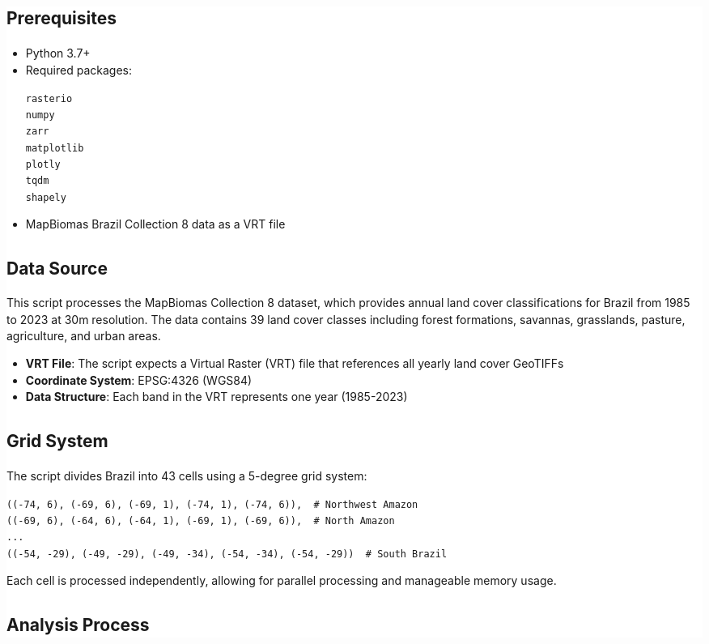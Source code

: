 ## Prerequisites

- Python 3.7+
- Required packages: 
  ```
  rasterio
  numpy
  zarr
  matplotlib
  plotly
  tqdm
  shapely
  ```
- MapBiomas Brazil Collection 8 data as a VRT file

## Data Source

This script processes the MapBiomas Collection 8 dataset, which provides annual land cover classifications for Brazil from 1985 to 2023 at 30m resolution. The data contains 39 land cover classes including forest formations, savannas, grasslands, pasture, agriculture, and urban areas.

- **VRT File**: The script expects a Virtual Raster (VRT) file that references all yearly land cover GeoTIFFs
- **Coordinate System**: EPSG:4326 (WGS84)
- **Data Structure**: Each band in the VRT represents one year (1985-2023)

## Grid System

The script divides Brazil into 43 cells using a 5-degree grid system:

```
((-74, 6), (-69, 6), (-69, 1), (-74, 1), (-74, 6)),  # Northwest Amazon
((-69, 6), (-64, 6), (-64, 1), (-69, 1), (-69, 6)),  # North Amazon
...
((-54, -29), (-49, -29), (-49, -34), (-54, -34), (-54, -29))  # South Brazil
```

Each cell is processed independently, allowing for parallel processing and manageable memory usage.

## Analysis Process
